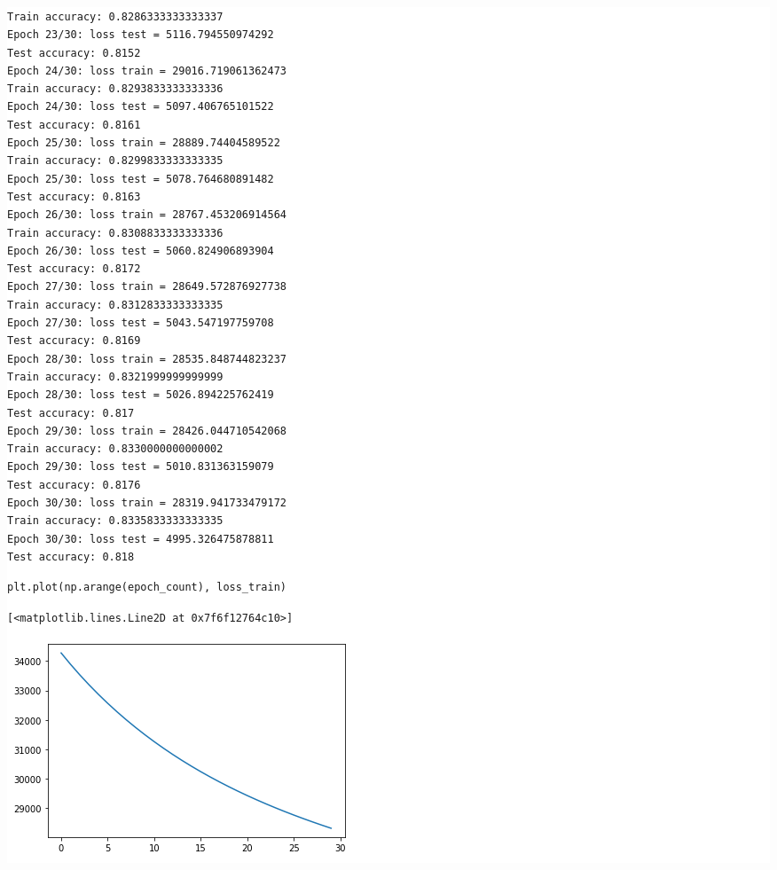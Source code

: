     Train accuracy: 0.8286333333333337
    Epoch 23/30: loss test = 5116.794550974292
    Test accuracy: 0.8152
    Epoch 24/30: loss train = 29016.719061362473
    Train accuracy: 0.8293833333333336
    Epoch 24/30: loss test = 5097.406765101522
    Test accuracy: 0.8161
    Epoch 25/30: loss train = 28889.74404589522
    Train accuracy: 0.8299833333333335
    Epoch 25/30: loss test = 5078.764680891482
    Test accuracy: 0.8163
    Epoch 26/30: loss train = 28767.453206914564
    Train accuracy: 0.8308833333333336
    Epoch 26/30: loss test = 5060.824906893904
    Test accuracy: 0.8172
    Epoch 27/30: loss train = 28649.572876927738
    Train accuracy: 0.8312833333333335
    Epoch 27/30: loss test = 5043.547197759708
    Test accuracy: 0.8169
    Epoch 28/30: loss train = 28535.848744823237
    Train accuracy: 0.8321999999999999
    Epoch 28/30: loss test = 5026.894225762419
    Test accuracy: 0.817
    Epoch 29/30: loss train = 28426.044710542068
    Train accuracy: 0.8330000000000002
    Epoch 29/30: loss test = 5010.831363159079
    Test accuracy: 0.8176
    Epoch 30/30: loss train = 28319.941733479172
    Train accuracy: 0.8335833333333335
    Epoch 30/30: loss test = 4995.326475878811
    Test accuracy: 0.818



```python
plt.plot(np.arange(epoch_count), loss_train)
```




    [<matplotlib.lines.Line2D at 0x7f6f12764c10>]




    
![png](DeepLearning_HW1_AmirPourmand_files/DeepLearning_HW1_AmirPourmand_17_1.png)
    